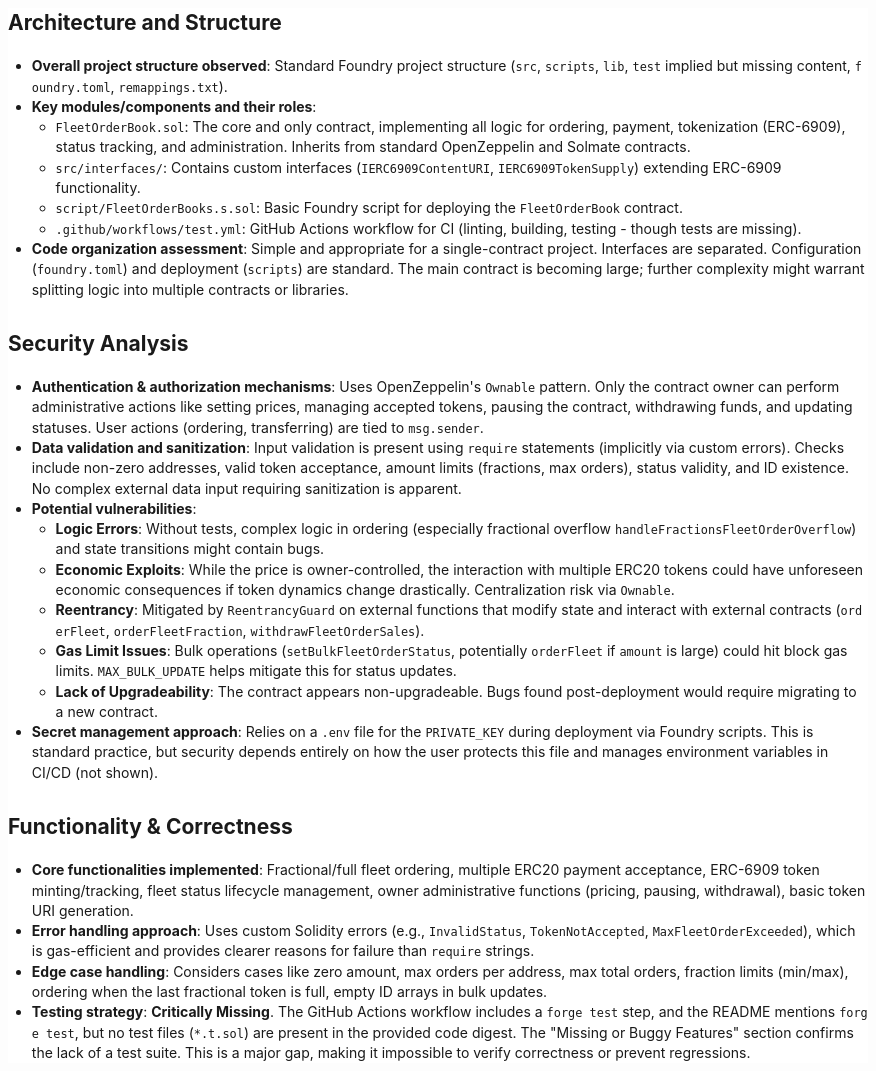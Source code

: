## Architecture and Structure

*   **Overall project structure observed**: Standard Foundry project structure (`src`, `scripts`, `lib`, `test` implied but missing content, `foundry.toml`, `remappings.txt`).
*   **Key modules/components and their roles**:
    *   `FleetOrderBook.sol`: The core and only contract, implementing all logic for ordering, payment, tokenization (ERC-6909), status tracking, and administration. Inherits from standard OpenZeppelin and Solmate contracts.
    *   `src/interfaces/`: Contains custom interfaces (`IERC6909ContentURI`, `IERC6909TokenSupply`) extending ERC-6909 functionality.
    *   `script/FleetOrderBooks.s.sol`: Basic Foundry script for deploying the `FleetOrderBook` contract.
    *   `.github/workflows/test.yml`: GitHub Actions workflow for CI (linting, building, testing - though tests are missing).
*   **Code organization assessment**: Simple and appropriate for a single-contract project. Interfaces are separated. Configuration (`foundry.toml`) and deployment (`scripts`) are standard. The main contract is becoming large; further complexity might warrant splitting logic into multiple contracts or libraries.

## Security Analysis

*   **Authentication & authorization mechanisms**: Uses OpenZeppelin's `Ownable` pattern. Only the contract owner can perform administrative actions like setting prices, managing accepted tokens, pausing the contract, withdrawing funds, and updating statuses. User actions (ordering, transferring) are tied to `msg.sender`.
*   **Data validation and sanitization**: Input validation is present using `require` statements (implicitly via custom errors). Checks include non-zero addresses, valid token acceptance, amount limits (fractions, max orders), status validity, and ID existence. No complex external data input requiring sanitization is apparent.
*   **Potential vulnerabilities**:
    *   **Logic Errors**: Without tests, complex logic in ordering (especially fractional overflow `handleFractionsFleetOrderOverflow`) and state transitions might contain bugs.
    *   **Economic Exploits**: While the price is owner-controlled, the interaction with multiple ERC20 tokens could have unforeseen economic consequences if token dynamics change drastically. Centralization risk via `Ownable`.
    *   **Reentrancy**: Mitigated by `ReentrancyGuard` on external functions that modify state and interact with external contracts (`orderFleet`, `orderFleetFraction`, `withdrawFleetOrderSales`).
    *   **Gas Limit Issues**: Bulk operations (`setBulkFleetOrderStatus`, potentially `orderFleet` if `amount` is large) could hit block gas limits. `MAX_BULK_UPDATE` helps mitigate this for status updates.
    *   **Lack of Upgradeability**: The contract appears non-upgradeable. Bugs found post-deployment would require migrating to a new contract.
*   **Secret management approach**: Relies on a `.env` file for the `PRIVATE_KEY` during deployment via Foundry scripts. This is standard practice, but security depends entirely on how the user protects this file and manages environment variables in CI/CD (not shown).

## Functionality & Correctness

*   **Core functionalities implemented**: Fractional/full fleet ordering, multiple ERC20 payment acceptance, ERC-6909 token minting/tracking, fleet status lifecycle management, owner administrative functions (pricing, pausing, withdrawal), basic token URI generation.
*   **Error handling approach**: Uses custom Solidity errors (e.g., `InvalidStatus`, `TokenNotAccepted`, `MaxFleetOrderExceeded`), which is gas-efficient and provides clearer reasons for failure than `require` strings.
*   **Edge case handling**: Considers cases like zero amount, max orders per address, max total orders, fraction limits (min/max), ordering when the last fractional token is full, empty ID arrays in bulk updates.
*   **Testing strategy**: **Critically Missing**. The GitHub Actions workflow includes a `forge test` step, and the README mentions `forge test`, but no test files (`*.t.sol`) are present in the provided code digest. The "Missing or Buggy Features" section confirms the lack of a test suite. This is a major gap, making it impossible to verify correctness or prevent regressions.
